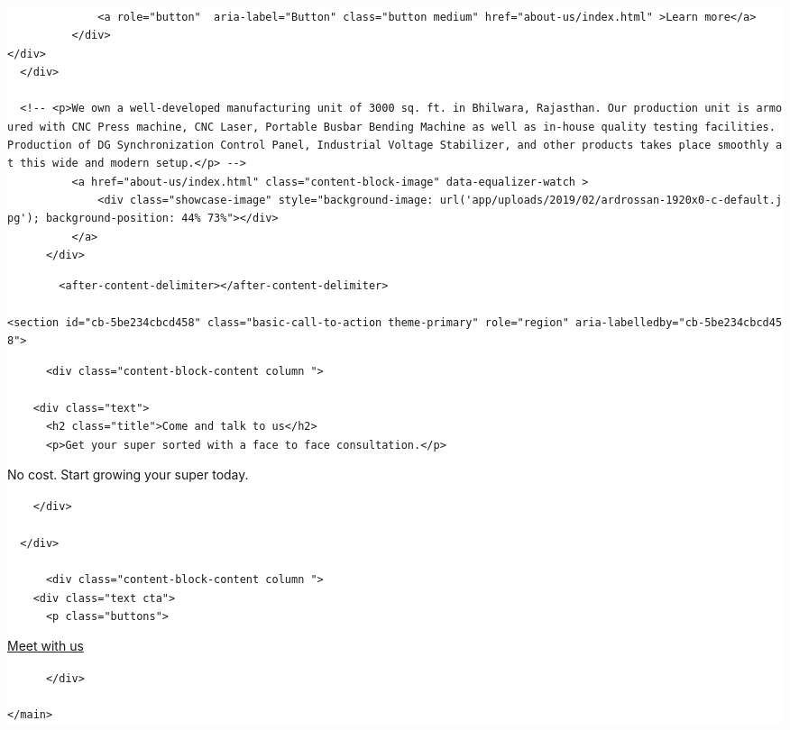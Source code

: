 
                  <a role="button"  aria-label="Button" class="button medium" href="about-us/index.html" >Learn more</a>
              </div>
    </div>
      </div>

      <!-- <p>We own a well-developed manufacturing unit of 3000 sq. ft. in Bhilwara, Rajasthan. Our production unit is armoured with CNC Press machine, CNC Laser, Portable Busbar Bending Machine as well as in-house quality testing facilities. Production of DG Synchronization Control Panel, Industrial Voltage Stabilizer, and other products takes place smoothly at this wide and modern setup.</p> -->
              <a href="about-us/index.html" class="content-block-image" data-equalizer-watch >
                  <div class="showcase-image" style="background-image: url('app/uploads/2019/02/ardrossan-1920x0-c-default.jpg'); background-position: 44% 73%"></div>  
              </a>
          </div>
  </div>
</section>
    
            <after-content-delimiter></after-content-delimiter>
  
    <section id="cb-5be234cbcd458" class="basic-call-to-action theme-primary" role="region" aria-labelledby="cb-5be234cbcd458">

  


  <div class="curve primary bottom-right "></div>


  <div class="row medium-unstack align-middle">

          <div class="content-block-content column ">

        <div class="text">
          <h2 class="title">Come and talk to us</h2>
          <p>Get your super sorted with a face to face consultation.</p>
<p>No cost. Start growing your super today.</p>

        </div>

      </div>
    
          <div class="content-block-content column ">
        <div class="text cta">
          <p class="buttons">
                                      
        
  <a class="button large secondary " href="meet-with-us/index.html" target="_blank" rel="nofollow external noopener noreferrer" >Meet with us</a>
                      </p>
        </div>
      </div>
    
  </div>

  </section>
  
          </div>

    </main>
